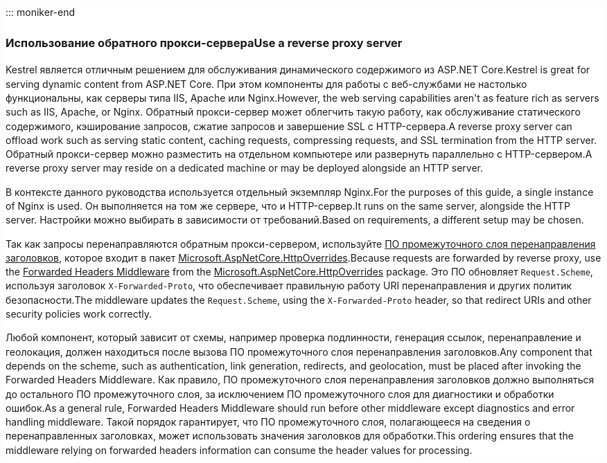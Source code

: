 ::: moniker-end

### <a name="use-a-reverse-proxy-server"></a><span data-ttu-id="5f0c3-138">Использование обратного прокси-сервера</span><span class="sxs-lookup"><span data-stu-id="5f0c3-138">Use a reverse proxy server</span></span>

<span data-ttu-id="5f0c3-139">Kestrel является отличным решением для обслуживания динамического содержимого из ASP.NET Core.</span><span class="sxs-lookup"><span data-stu-id="5f0c3-139">Kestrel is great for serving dynamic content from ASP.NET Core.</span></span> <span data-ttu-id="5f0c3-140">При этом компоненты для работы с веб-службами не настолько функциональны, как серверы типа IIS, Apache или Nginx.</span><span class="sxs-lookup"><span data-stu-id="5f0c3-140">However, the web serving capabilities aren't as feature rich as servers such as IIS, Apache, or Nginx.</span></span> <span data-ttu-id="5f0c3-141">Обратный прокси-сервер может облегчить такую работу, как обслуживание статического содержимого, кэширование запросов, сжатие запросов и завершение SSL с HTTP-сервера.</span><span class="sxs-lookup"><span data-stu-id="5f0c3-141">A reverse proxy server can offload work such as serving static content, caching requests, compressing requests, and SSL termination from the HTTP server.</span></span> <span data-ttu-id="5f0c3-142">Обратный прокси-сервер можно разместить на отдельном компьютере или развернуть параллельно с HTTP-сервером.</span><span class="sxs-lookup"><span data-stu-id="5f0c3-142">A reverse proxy server may reside on a dedicated machine or may be deployed alongside an HTTP server.</span></span>

<span data-ttu-id="5f0c3-143">В контексте данного руководства используется отдельный экземпляр Nginx.</span><span class="sxs-lookup"><span data-stu-id="5f0c3-143">For the purposes of this guide, a single instance of Nginx is used.</span></span> <span data-ttu-id="5f0c3-144">Он выполняется на том же сервере, что и HTTP-сервер.</span><span class="sxs-lookup"><span data-stu-id="5f0c3-144">It runs on the same server, alongside the HTTP server.</span></span> <span data-ttu-id="5f0c3-145">Настройки можно выбирать в зависимости от требований.</span><span class="sxs-lookup"><span data-stu-id="5f0c3-145">Based on requirements, a different setup may be chosen.</span></span>

<span data-ttu-id="5f0c3-146">Так как запросы перенаправляются обратным прокси-сервером, используйте [ПО промежуточного слоя перенаправления заголовков](xref:host-and-deploy/proxy-load-balancer), которое входит в пакет [Microsoft.AspNetCore.HttpOverrides](https://www.nuget.org/packages/Microsoft.AspNetCore.HttpOverrides/).</span><span class="sxs-lookup"><span data-stu-id="5f0c3-146">Because requests are forwarded by reverse proxy, use the [Forwarded Headers Middleware](xref:host-and-deploy/proxy-load-balancer) from the [Microsoft.AspNetCore.HttpOverrides](https://www.nuget.org/packages/Microsoft.AspNetCore.HttpOverrides/) package.</span></span> <span data-ttu-id="5f0c3-147">Это ПО обновляет `Request.Scheme`, используя заголовок `X-Forwarded-Proto`, что обеспечивает правильную работу URI перенаправления и других политик безопасности.</span><span class="sxs-lookup"><span data-stu-id="5f0c3-147">The middleware updates the `Request.Scheme`, using the `X-Forwarded-Proto` header, so that redirect URIs and other security policies work correctly.</span></span>

<span data-ttu-id="5f0c3-148">Любой компонент, который зависит от схемы, например проверка подлинности, генерация ссылок, перенаправление и геолокация, должен находиться после вызова ПО промежуточного слоя перенаправления заголовков.</span><span class="sxs-lookup"><span data-stu-id="5f0c3-148">Any component that depends on the scheme, such as authentication, link generation, redirects, and geolocation, must be placed after invoking the Forwarded Headers Middleware.</span></span> <span data-ttu-id="5f0c3-149">Как правило, ПО промежуточного слоя перенаправления заголовков должно выполняться до остального ПО промежуточного слоя, за исключением ПО промежуточного слоя для диагностики и обработки ошибок.</span><span class="sxs-lookup"><span data-stu-id="5f0c3-149">As a general rule, Forwarded Headers Middleware should run before other middleware except diagnostics and error handling middleware.</span></span> <span data-ttu-id="5f0c3-150">Такой порядок гарантирует, что ПО промежуточного слоя, полагающееся на сведения о перенаправленных заголовках, может использовать значения заголовков для обработки.</span><span class="sxs-lookup"><span data-stu-id="5f0c3-150">This ordering ensures that the middleware relying on forwarded headers information can consume the header values for processing.</span></span>
